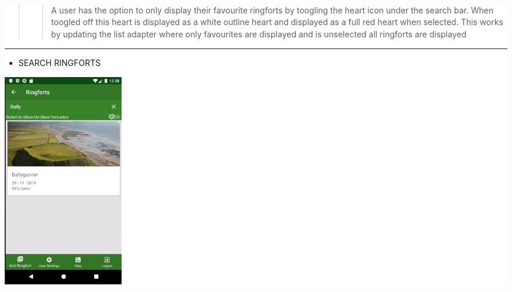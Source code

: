 >> A user has the option to only display their favourite ringforts by toogling the heart icon under the search bar. When toogled off this heart is displayed as a white outline heart and displayed as a full red heart when selected. This works by updating the list adapter where only favourites are displayed and is unselected all ringforts are displayed

---

* SEARCH RINGFORTS

<p align="left">
<img src="./images/search.png" width="200">
</p>
